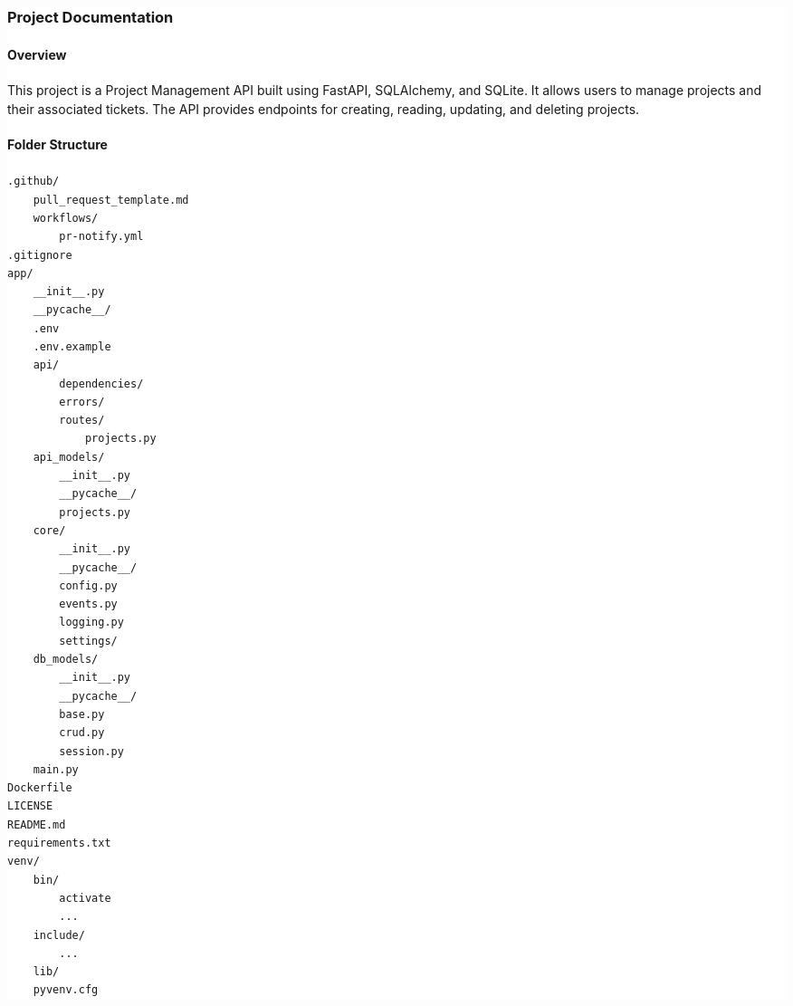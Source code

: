 ### Project Documentation

#### Overview

This project is a Project Management API built using FastAPI, SQLAlchemy, and SQLite. It allows users to manage projects and their associated tickets. The API provides endpoints for creating, reading, updating, and deleting projects.

#### Folder Structure

```
.github/
    pull_request_template.md
    workflows/
        pr-notify.yml
.gitignore
app/
    __init__.py
    __pycache__/
    .env
    .env.example
    api/
        dependencies/
        errors/
        routes/
            projects.py
    api_models/
        __init__.py
        __pycache__/
        projects.py
    core/
        __init__.py
        __pycache__/
        config.py
        events.py
        logging.py
        settings/
    db_models/
        __init__.py
        __pycache__/
        base.py
        crud.py
        session.py
    main.py
Dockerfile
LICENSE
README.md
requirements.txt
venv/
    bin/
        activate
        ...
    include/
        ...
    lib/
    pyvenv.cfg
```
